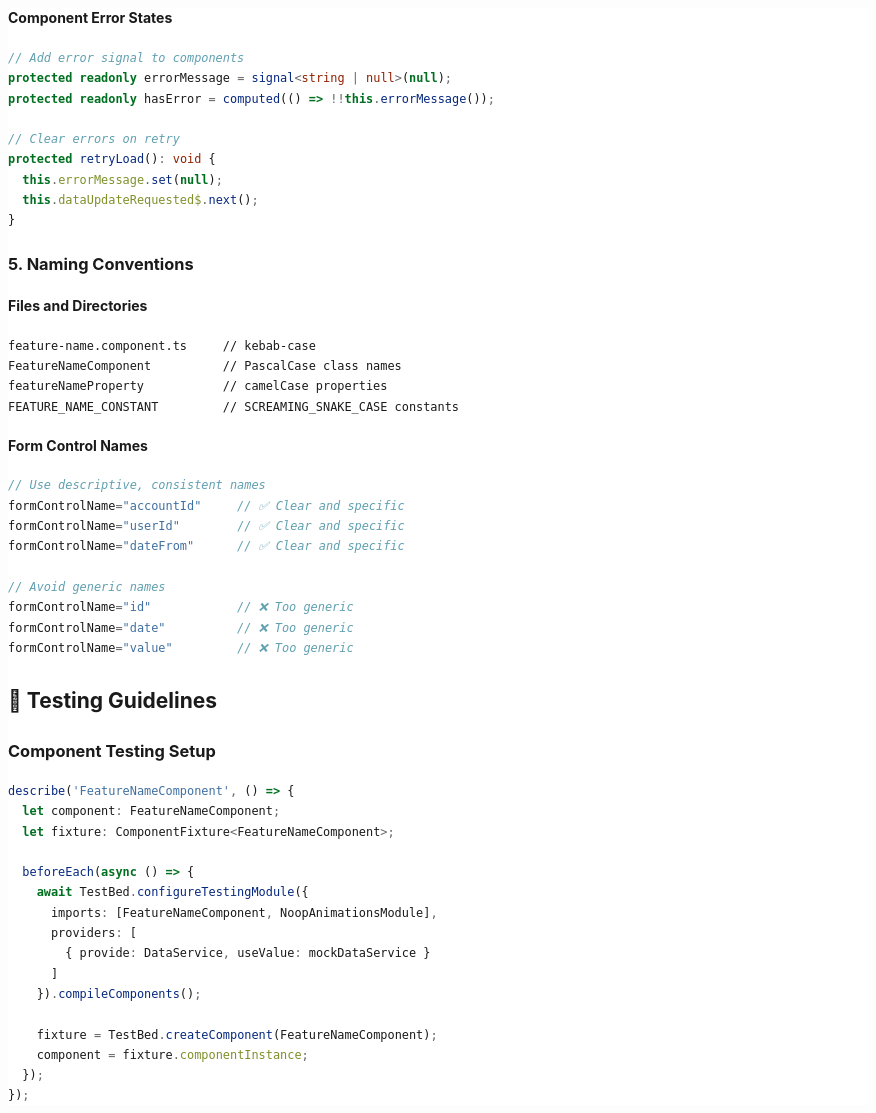 #### Component Error States
```typescript
// Add error signal to components
protected readonly errorMessage = signal<string | null>(null);
protected readonly hasError = computed(() => !!this.errorMessage());

// Clear errors on retry
protected retryLoad(): void {
  this.errorMessage.set(null);
  this.dataUpdateRequested$.next();
}
```

### 5. **Naming Conventions**

#### Files and Directories
```
feature-name.component.ts     // kebab-case
FeatureNameComponent          // PascalCase class names
featureNameProperty           // camelCase properties
FEATURE_NAME_CONSTANT         // SCREAMING_SNAKE_CASE constants
```

#### Form Control Names
```typescript
// Use descriptive, consistent names
formControlName="accountId"     // ✅ Clear and specific
formControlName="userId"        // ✅ Clear and specific
formControlName="dateFrom"      // ✅ Clear and specific

// Avoid generic names
formControlName="id"            // ❌ Too generic
formControlName="date"          // ❌ Too generic
formControlName="value"         // ❌ Too generic
```

## 🧪 Testing Guidelines

### Component Testing Setup
```typescript
describe('FeatureNameComponent', () => {
  let component: FeatureNameComponent;
  let fixture: ComponentFixture<FeatureNameComponent>;

  beforeEach(async () => {
    await TestBed.configureTestingModule({
      imports: [FeatureNameComponent, NoopAnimationsModule],
      providers: [
        { provide: DataService, useValue: mockDataService }
      ]
    }).compileComponents();

    fixture = TestBed.createComponent(FeatureNameComponent);
    component = fixture.componentInstance;
  });
});
```
